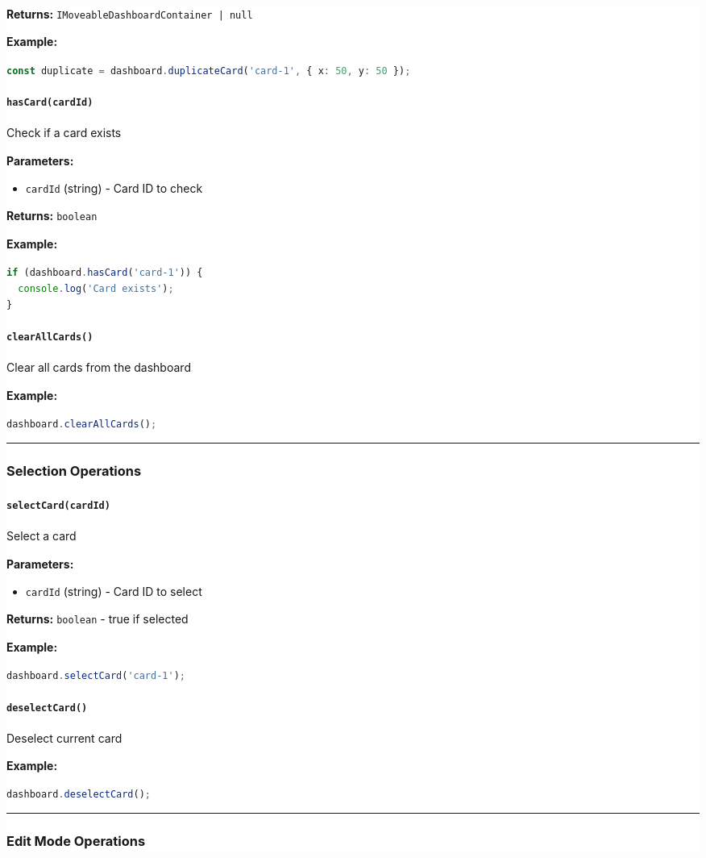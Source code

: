 **Returns:** `IMoveableDashboardContainer | null`

**Example:**
```typescript
const duplicate = dashboard.duplicateCard('card-1', { x: 50, y: 50 });
```

#### `hasCard(cardId)`
Check if a card exists

**Parameters:**
- `cardId` (string) - Card ID to check

**Returns:** `boolean`

**Example:**
```typescript
if (dashboard.hasCard('card-1')) {
  console.log('Card exists');
}
```

#### `clearAllCards()`
Clear all cards from the dashboard

**Example:**
```typescript
dashboard.clearAllCards();
```

---

### Selection Operations

#### `selectCard(cardId)`
Select a card

**Parameters:**
- `cardId` (string) - Card ID to select

**Returns:** `boolean` - true if selected

**Example:**
```typescript
dashboard.selectCard('card-1');
```

#### `deselectCard()`
Deselect current card

**Example:**
```typescript
dashboard.deselectCard();
```

---

### Edit Mode Operations
